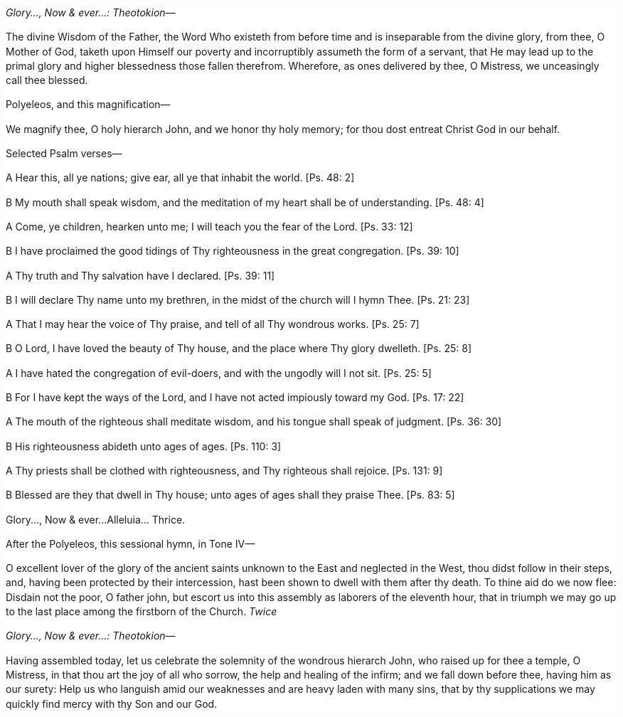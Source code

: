 *Glory…, Now & ever…: Theotokion—*

The divine Wisdom of the Father, the Word Who existeth from before time and is inseparable from the divine glory, from thee, O Mother of God, taketh upon Himself our poverty and incorruptibly assumeth the form of a servant, that He may lead up to the primal glory and higher blessedness those fallen therefrom. Wherefore, as ones delivered by thee, O Mistress, we unceasingly call thee blessed.

Polyeleos, and this magnification—

We magnify thee, O holy hierarch John, and we honor thy holy memory; for thou dost entreat Christ God in our behalf.

Selected Psalm verses—

A Hear this, all ye nations; give ear, all ye that inhabit the world. \[Ps. 48: 2\]

B My mouth shall speak wisdom, and the meditation of my heart shall be of understanding. \[Ps. 48: 4\]

A Come, ye children, hearken unto me; I will teach you the fear of the Lord. \[Ps. 33: 12\]

B I have proclaimed the good tidings of Thy righteousness in the great congregation. \[Ps. 39: 10\]

A Thy truth and Thy salvation have I declared. \[Ps. 39: 11\]

B I will declare Thy name unto my brethren, in the midst of the church will I hymn Thee. \[Ps. 21: 23\]

A That I may hear the voice of Thy praise, and tell of all Thy wondrous works. \[Ps. 25: 7\]

B O Lord, I have loved the beauty of Thy house, and the place where Thy glory dwelleth. \[Ps. 25: 8\]

A I have hated the congregation of evil-doers, and with the ungodly will I not sit. \[Ps. 25: 5\]

B For I have kept the ways of the Lord, and I have not acted impiously toward my God. \[Ps. 17: 22\]

A The mouth of the righteous shall meditate wisdom, and his tongue shall speak of judgment. \[Ps. 36: 30\]

B His righteousness abideth unto ages of ages. \[Ps. 110: 3\]

A Thy priests shall be clothed with righteousness, and Thy righteous shall rejoice. \[Ps. 131: 9\]

B Blessed are they that dwell in Thy house; unto ages of ages shall they praise Thee. \[Ps. 83: 5\]

Glory..., Now & ever...Alleluia... Thrice.

After the Polyeleos, this sessional hymn, in Tone IV—

O excellent lover of the glory of the ancient saints unknown to the East and neglected in the West, thou didst follow in their steps, and, having been protected by their intercession, hast been shown to dwell with them after thy death. To thine aid do we now flee: Disdain not the poor, O father john, but escort us into this assembly as laborers of the eleventh hour, that in triumph we may go up to the last place among the firstborn of the Church. *Twice*

*Glory…, Now & ever…: Theotokion—*

Having assembled today, let us celebrate the solemnity of the wondrous hierarch John, who raised up for thee a temple, O Mistress, in that thou art the joy of all who sorrow, the help and healing of the infirm; and we fall down before thee, having him as our surety: Help us who languish amid our weaknesses and are heavy laden with many sins, that by thy supplications we may quickly find mercy with thy Son and our God.
